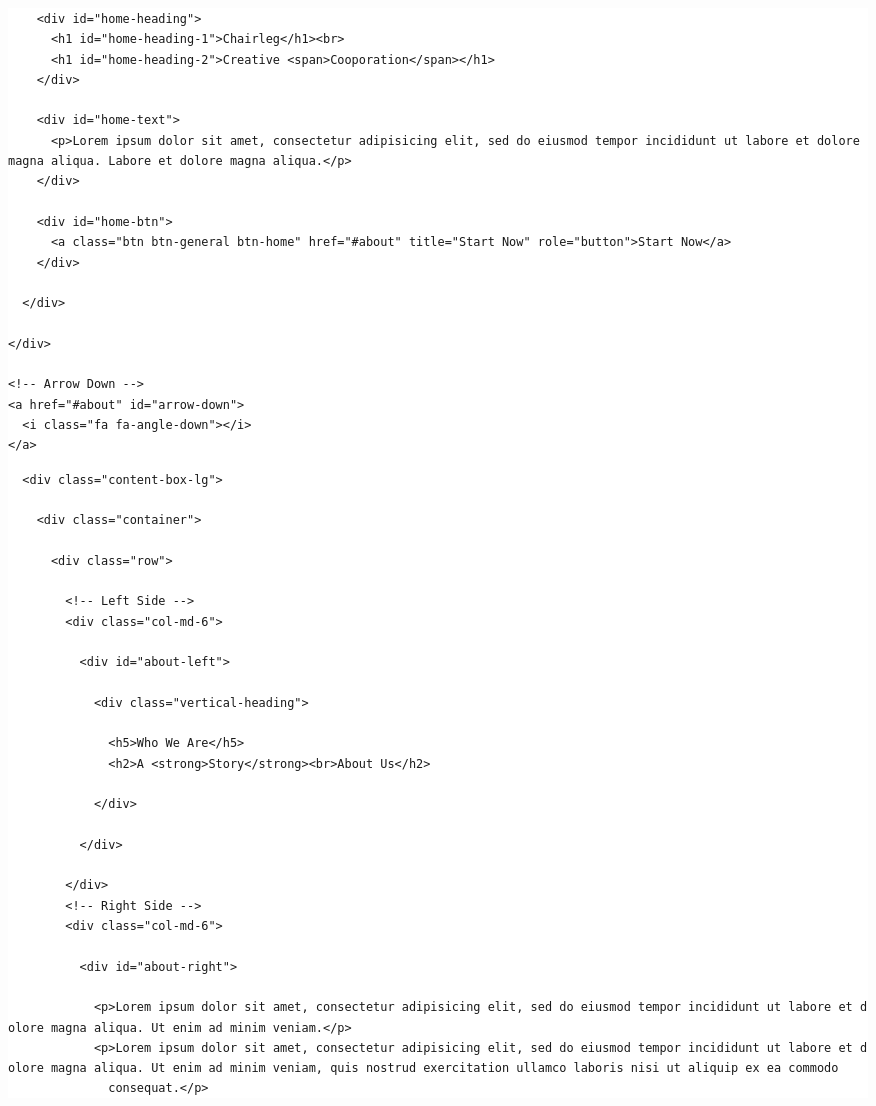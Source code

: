         <div id="home-heading">
          <h1 id="home-heading-1">Chairleg</h1><br>
          <h1 id="home-heading-2">Creative <span>Cooporation</span></h1>
        </div>

        <div id="home-text">
          <p>Lorem ipsum dolor sit amet, consectetur adipisicing elit, sed do eiusmod tempor incididunt ut labore et dolore magna aliqua. Labore et dolore magna aliqua.</p>
        </div>

        <div id="home-btn">
          <a class="btn btn-general btn-home" href="#about" title="Start Now" role="button">Start Now</a>
        </div>

      </div>

    </div>

    <!-- Arrow Down -->
    <a href="#about" id="arrow-down">
      <i class="fa fa-angle-down"></i>
    </a>

  </section>
  

  
  <section id="about">
    <!-- About 01 -->
    <div id="about-01">

      <div class="content-box-lg">

        <div class="container">

          <div class="row">

            <!-- Left Side -->
            <div class="col-md-6">

              <div id="about-left">

                <div class="vertical-heading">

                  <h5>Who We Are</h5>
                  <h2>A <strong>Story</strong><br>About Us</h2>

                </div>

              </div>

            </div>
            <!-- Right Side -->
            <div class="col-md-6">

              <div id="about-right">

                <p>Lorem ipsum dolor sit amet, consectetur adipisicing elit, sed do eiusmod tempor incididunt ut labore et dolore magna aliqua. Ut enim ad minim veniam.</p>
                <p>Lorem ipsum dolor sit amet, consectetur adipisicing elit, sed do eiusmod tempor incididunt ut labore et dolore magna aliqua. Ut enim ad minim veniam, quis nostrud exercitation ullamco laboris nisi ut aliquip ex ea commodo
                  consequat.</p>
